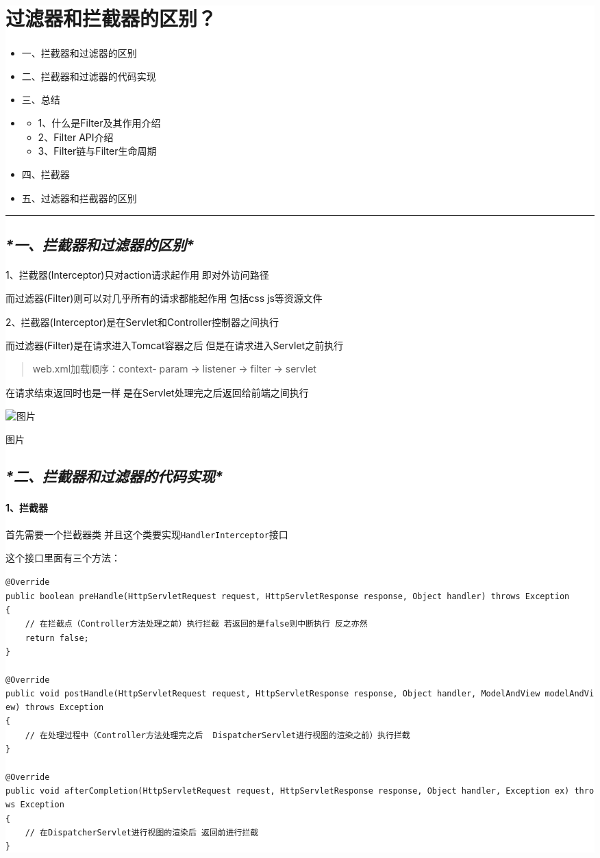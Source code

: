 # 过滤器和拦截器的区别？

- 一、拦截器和过滤器的区别

- 二、拦截器和过滤器的代码实现

- 三、总结

- - 1、什么是Filter及其作用介绍
  - 2、Filter API介绍
  - 3、Filter链与Filter生命周期

- 四、拦截器

- 五、过滤器和拦截器的区别

------

## ***\*一、拦截器和过滤器的区别\****

1、拦截器(Interceptor)只对action请求起作用 即对外访问路径

而过滤器(Filter)则可以对几乎所有的请求都能起作用 包括css js等资源文件

2、拦截器(Interceptor)是在Servlet和Controller控制器之间执行

而过滤器(Filter)是在请求进入Tomcat容器之后 但是在请求进入Servlet之前执行

> web.xml加载顺序：context- param -> listener -> filter -> servlet

在请求结束返回时也是一样 是在Servlet处理完之后返回给前端之间执行

![图片](https://mmbiz.qpic.cn/sz_mmbiz_png/knmrNHnmCLGemW4pFn8E1LXOzYMHicPib2BDEtdHvYCs2XVaeS7TypP0bbWBZZVJkenvH9uN4BxOeUcibVbRbiccuw/640?wx_fmt=png&wxfrom=5&wx_lazy=1&wx_co=1)

图片

## ***\*二、拦截器和过滤器的代码实现\****

#### 1、拦截器

首先需要一个拦截器类 并且这个类要实现`HandlerInterceptor`接口

这个接口里面有三个方法：

```
@Override
public boolean preHandle(HttpServletRequest request, HttpServletResponse response, Object handler) throws Exception
{
    // 在拦截点（Controller方法处理之前）执行拦截 若返回的是false则中断执行 反之亦然
    return false;
}

@Override
public void postHandle(HttpServletRequest request, HttpServletResponse response, Object handler, ModelAndView modelAndView) throws Exception
{
    // 在处理过程中（Controller方法处理完之后  DispatcherServlet进行视图的渲染之前）执行拦截
}

@Override
public void afterCompletion(HttpServletRequest request, HttpServletResponse response, Object handler, Exception ex) throws Exception
{
    // 在DispatcherServlet进行视图的渲染后 返回前进行拦截
}
```
